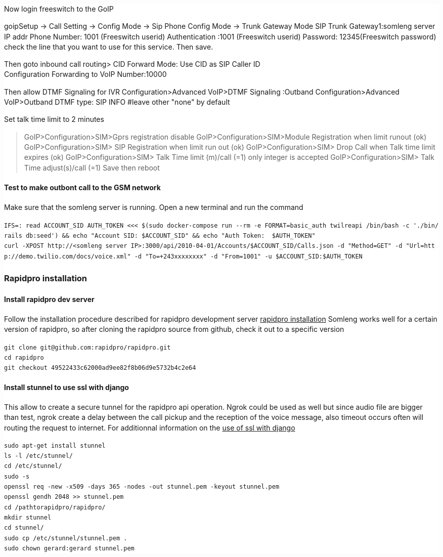 Now login freeswitch to the GoIP

goipSetup -> Call Setting -> Config Mode -> Sip Phone
Config Mode -> Trunk Gateway Mode
SIP Trunk Gateway1:somleng server IP addr
Phone Number: 1001 (Freeswitch userid)
Authentication :1001 (Freeswitch userid)
Password: 12345(Freeswitch password)
check the line that you want to use for this service. Then save.

Then goto inbound call routing>
CID Forward Mode: Use CID as SIP Caller ID	
Configuration Forwarding to VoIP Number:10000

Then allow DTMF Signaling for IVR
Configuration>Advanced VoIP>DTMF Signaling :Outband
Configuration>Advanced VoIP>Outband DTMF type: SIP INFO #leave other "none" by default

Set talk time limit to 2 minutes
> GoIP>Configuration>SIM>Gprs registration disable
> GoIP>Configuration>SIM>Module Registration when limit runout (ok)
> GoIP>Configuration>SIM> SIP Registration when limit run out (ok)
> GoIP>Configuration>SIM> Drop Call when Talk time limit expires (ok)
> GoIP>Configuration>SIM> Talk Time limit (m)/call (=1) only integer is accepted
> GoIP>Configuration>SIM> Talk Time adjust(s)/call (=1)
Save then reboot

#### Test to make outbont call to the GSM network
Make sure that the somleng server is running. Open a new terminal and run the command
```ssh
IFS=: read ACCOUNT_SID AUTH_TOKEN <<< $(sudo docker-compose run --rm -e FORMAT=basic_auth twilreapi /bin/bash -c './bin/rails db:seed') && echo "Account SID: $ACCOUNT_SID" && echo "Auth Token:  $AUTH_TOKEN"
curl -XPOST http://<somleng server IP>:3000/api/2010-04-01/Accounts/$ACCOUNT_SID/Calls.json -d "Method=GET" -d "Url=http://demo.twilio.com/docs/voice.xml" -d "To=+243xxxxxxxx" -d "From=1001" -u $ACCOUNT_SID:$AUTH_TOKEN
```
### Rapidpro installation
#### Install rapidpro dev server
Follow the installation procedure described for rapidpro development server [rapidpro installation](http://rapidpro.github.io/rapidpro/docs/development/)
Somleng works well for a certain version of rapidpro, so after cloning the rapidpro source from github, check it out to a specific version
```ssh
git clone git@github.com:rapidpro/rapidpro.git
cd rapidpro
git checkout 49522433c62000ad9ee82f8b06d9e5732b4c2e64
```
#### Install stunnel to use ssl with django
This allow to create a secure tunnel for the rapidpro api operation. Ngrok could be used as well but since audio file are bigger than test, ngrok create a delay between the call pickup and the reception of the voice message, also timeout occurs often will routing the request to internet. For additionnal information on the [use of ssl with django](https://gist.github.com/claudiosanches/7012524)
```ssh
sudo apt-get install stunnel
ls -l /etc/stunnel/
cd /etc/stunnel/
sudo -s
openssl req -new -x509 -days 365 -nodes -out stunnel.pem -keyout stunnel.pem
openssl gendh 2048 >> stunnel.pem
cd /pathtorapidpro/rapidpro/
mkdir stunnel
cd stunnel/
sudo cp /etc/stunnel/stunnel.pem .
sudo chown gerard:gerard stunnel.pem
```